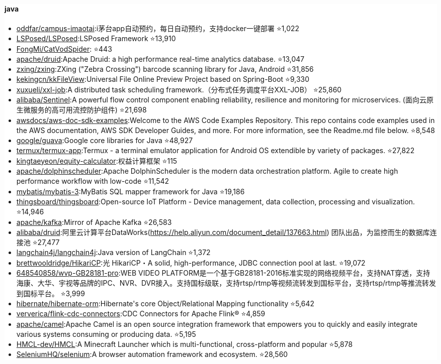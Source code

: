 #### java
* [oddfar/campus-imaotai](https://github.com/oddfar/campus-imaotai):i茅台app自动预约，每日自动预约，支持docker一键部署 ⭐1,022
* [LSPosed/LSPosed](https://github.com/LSPosed/LSPosed):LSPosed Framework ⭐13,910
* [FongMi/CatVodSpider](https://github.com/FongMi/CatVodSpider): ⭐443
* [apache/druid](https://github.com/apache/druid):Apache Druid: a high performance real-time analytics database. ⭐13,047
* [zxing/zxing](https://github.com/zxing/zxing):ZXing ("Zebra Crossing") barcode scanning library for Java, Android ⭐31,856
* [kekingcn/kkFileView](https://github.com/kekingcn/kkFileView):Universal File Online Preview Project based on Spring-Boot ⭐9,330
* [xuxueli/xxl-job](https://github.com/xuxueli/xxl-job):A distributed task scheduling framework.（分布式任务调度平台XXL-JOB） ⭐25,860
* [alibaba/Sentinel](https://github.com/alibaba/Sentinel):A powerful flow control component enabling reliability, resilience and monitoring for microservices. (面向云原生微服务的高可用流控防护组件) ⭐21,698
* [awsdocs/aws-doc-sdk-examples](https://github.com/awsdocs/aws-doc-sdk-examples):Welcome to the AWS Code Examples Repository. This repo contains code examples used in the AWS documentation, AWS SDK Developer Guides, and more. For more information, see the Readme.md file below. ⭐8,548
* [google/guava](https://github.com/google/guava):Google core libraries for Java ⭐48,927
* [termux/termux-app](https://github.com/termux/termux-app):Termux - a terminal emulator application for Android OS extendible by variety of packages. ⭐27,822
* [kingtaeyeon/equity-calculator](https://github.com/kingtaeyeon/equity-calculator):权益计算框架 ⭐115
* [apache/dolphinscheduler](https://github.com/apache/dolphinscheduler):Apache DolphinScheduler is the modern data orchestration platform. Agile to create high performance workflow with low-code ⭐11,542
* [mybatis/mybatis-3](https://github.com/mybatis/mybatis-3):MyBatis SQL mapper framework for Java ⭐19,186
* [thingsboard/thingsboard](https://github.com/thingsboard/thingsboard):Open-source IoT Platform - Device management, data collection, processing and visualization. ⭐14,946
* [apache/kafka](https://github.com/apache/kafka):Mirror of Apache Kafka ⭐26,583
* [alibaba/druid](https://github.com/alibaba/druid):阿里云计算平台DataWorks(https://help.aliyun.com/document_detail/137663.html) 团队出品，为监控而生的数据库连接池 ⭐27,477
* [langchain4j/langchain4j](https://github.com/langchain4j/langchain4j):Java version of LangChain ⭐1,372
* [brettwooldridge/HikariCP](https://github.com/brettwooldridge/HikariCP):光 HikariCP・A solid, high-performance, JDBC connection pool at last. ⭐19,072
* [648540858/wvp-GB28181-pro](https://github.com/648540858/wvp-GB28181-pro):WEB VIDEO PLATFORM是一个基于GB28181-2016标准实现的网络视频平台，支持NAT穿透，支持海康、大华、宇视等品牌的IPC、NVR、DVR接入。支持国标级联，支持rtsp/rtmp等视频流转发到国标平台，支持rtsp/rtmp等推流转发到国标平台。 ⭐3,999
* [hibernate/hibernate-orm](https://github.com/hibernate/hibernate-orm):Hibernate's core Object/Relational Mapping functionality ⭐5,642
* [ververica/flink-cdc-connectors](https://github.com/ververica/flink-cdc-connectors):CDC Connectors for Apache Flink® ⭐4,859
* [apache/camel](https://github.com/apache/camel):Apache Camel is an open source integration framework that empowers you to quickly and easily integrate various systems consuming or producing data. ⭐5,195
* [HMCL-dev/HMCL](https://github.com/HMCL-dev/HMCL):A Minecraft Launcher which is multi-functional, cross-platform and popular ⭐5,878
* [SeleniumHQ/selenium](https://github.com/SeleniumHQ/selenium):A browser automation framework and ecosystem. ⭐28,560
